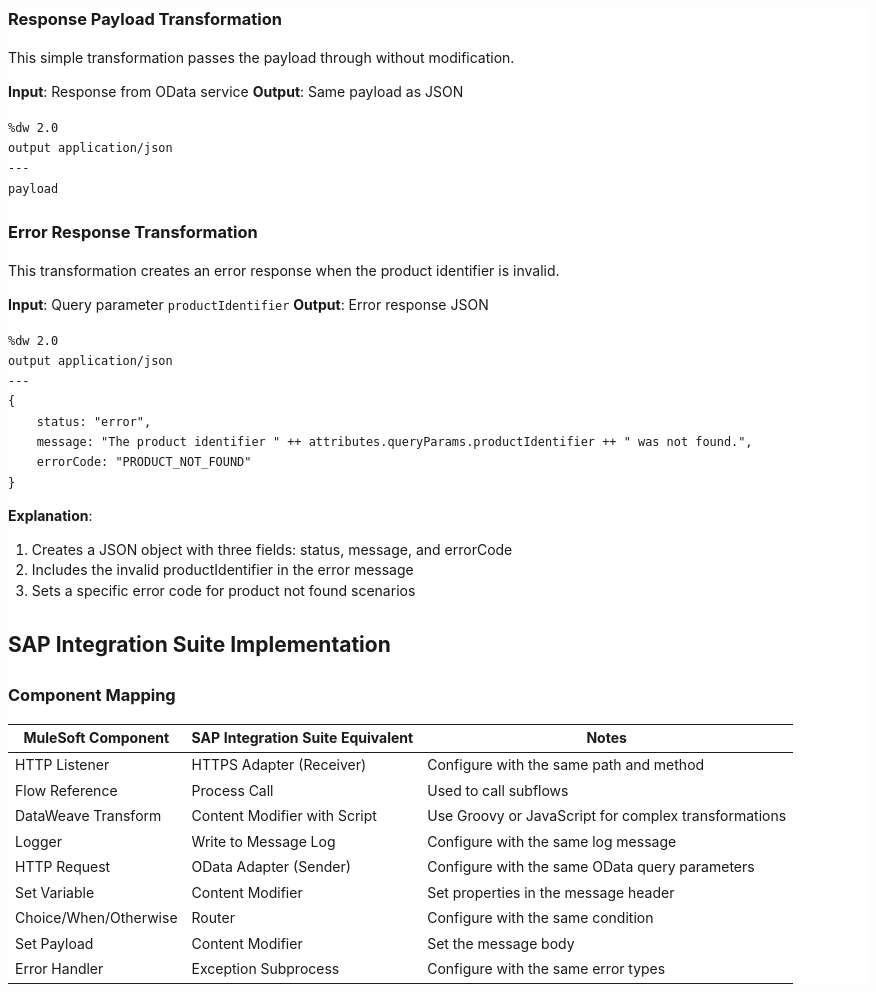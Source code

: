 ### Response Payload Transformation
This simple transformation passes the payload through without modification.

**Input**: Response from OData service
**Output**: Same payload as JSON

```dw
%dw 2.0
output application/json
---
payload
```

### Error Response Transformation
This transformation creates an error response when the product identifier is invalid.

**Input**: Query parameter `productIdentifier`
**Output**: Error response JSON

```dw
%dw 2.0
output application/json
---
{
	status: "error",
	message: "The product identifier " ++ attributes.queryParams.productIdentifier ++ " was not found.",
	errorCode: "PRODUCT_NOT_FOUND"
}
```

**Explanation**:
1. Creates a JSON object with three fields: status, message, and errorCode
2. Includes the invalid productIdentifier in the error message
3. Sets a specific error code for product not found scenarios

## SAP Integration Suite Implementation

### Component Mapping

| MuleSoft Component | SAP Integration Suite Equivalent | Notes |
|--------------------|----------------------------------|-------|
| HTTP Listener | HTTPS Adapter (Receiver) | Configure with the same path and method |
| Flow Reference | Process Call | Used to call subflows |
| DataWeave Transform | Content Modifier with Script | Use Groovy or JavaScript for complex transformations |
| Logger | Write to Message Log | Configure with the same log message |
| HTTP Request | OData Adapter (Sender) | Configure with the same OData query parameters |
| Set Variable | Content Modifier | Set properties in the message header |
| Choice/When/Otherwise | Router | Configure with the same condition |
| Set Payload | Content Modifier | Set the message body |
| Error Handler | Exception Subprocess | Configure with the same error types |
